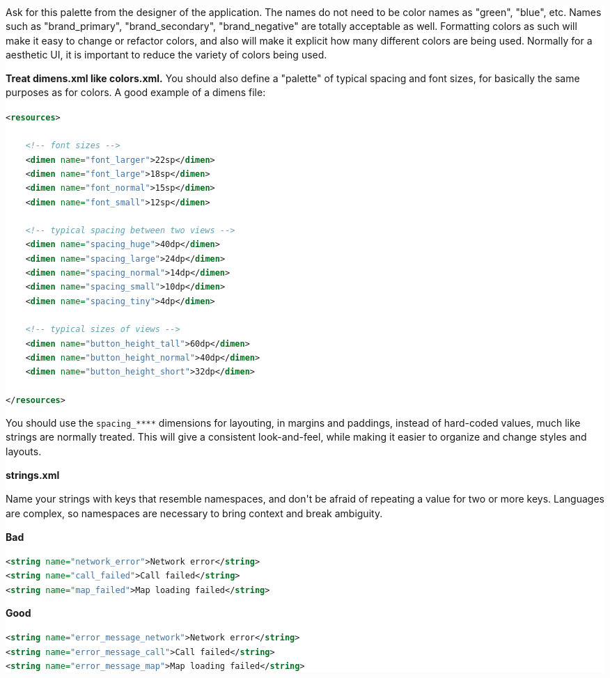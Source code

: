 Ask for this palette from the designer of the application. The names do not need to be color names as "green", "blue", etc. Names such as "brand_primary", "brand_secondary", "brand_negative" are totally acceptable as well. Formatting colors as such will make it easy to change or refactor colors, and also will make it explicit how many different colors are being used. Normally for a aesthetic UI, it is important to reduce the variety of colors being used.

<a name="dimensxml"></a>
**Treat dimens.xml like colors.xml.** You should also define a "palette" of typical spacing and font sizes, for basically the same purposes as for colors. A good example of a dimens file:

```xml
<resources>

    <!-- font sizes -->
    <dimen name="font_larger">22sp</dimen>
    <dimen name="font_large">18sp</dimen>
    <dimen name="font_normal">15sp</dimen>
    <dimen name="font_small">12sp</dimen>

    <!-- typical spacing between two views -->
    <dimen name="spacing_huge">40dp</dimen>
    <dimen name="spacing_large">24dp</dimen>
    <dimen name="spacing_normal">14dp</dimen>
    <dimen name="spacing_small">10dp</dimen>
    <dimen name="spacing_tiny">4dp</dimen>

    <!-- typical sizes of views -->
    <dimen name="button_height_tall">60dp</dimen>
    <dimen name="button_height_normal">40dp</dimen>
    <dimen name="button_height_short">32dp</dimen>

</resources>
```

You should use the `spacing_****` dimensions for layouting, in margins and paddings, instead of hard-coded values, much like strings are normally treated. This will give a consistent look-and-feel, while making it easier to organize and change styles and layouts.

**strings.xml**

Name your strings with keys that resemble namespaces, and don't be afraid of repeating a value for two or more keys. Languages are complex, so namespaces are necessary to bring context and break ambiguity.

**Bad**
```xml
<string name="network_error">Network error</string>
<string name="call_failed">Call failed</string>
<string name="map_failed">Map loading failed</string>
```

**Good**
```xml
<string name="error_message_network">Network error</string>
<string name="error_message_call">Call failed</string>
<string name="error_message_map">Map loading failed</string>
```
